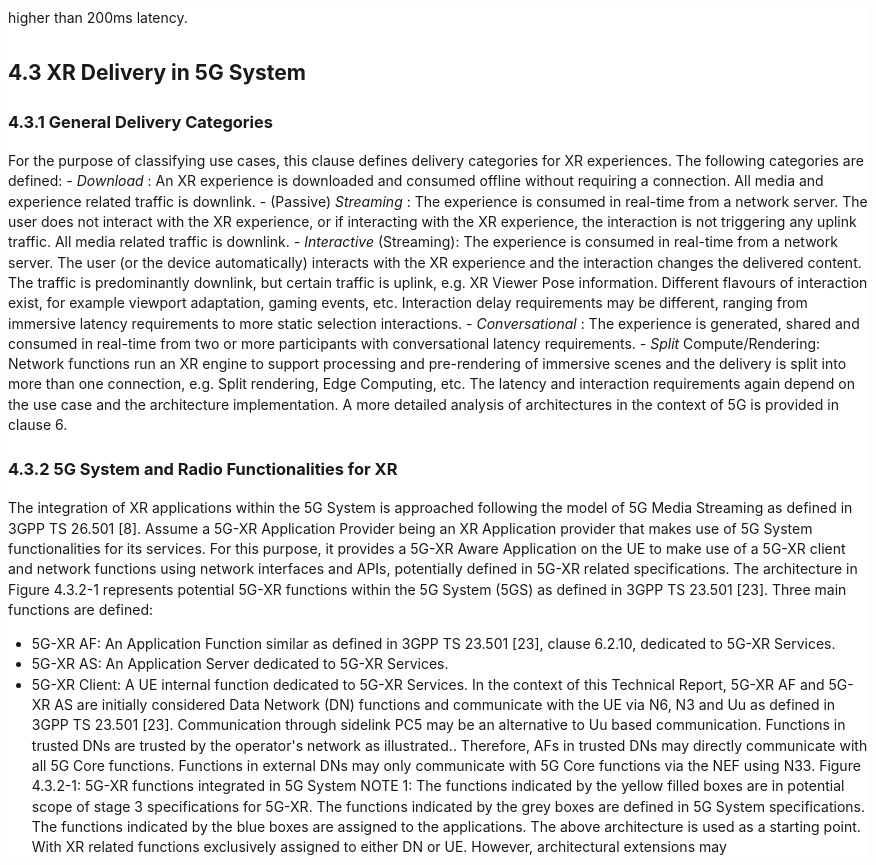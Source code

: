 higher than 200ms latency.
## 4.3 XR Delivery in 5G System
### 4.3.1 General Delivery Categories
For the purpose of classifying use cases, this clause defines delivery
categories for XR experiences. The following categories are defined:
_\- Download_ : An XR experience is downloaded and consumed offline without
requiring a connection. All media and experience related traffic is downlink.
\- (Passive) _Streaming_ : The experience is consumed in real-time from a
network server. The user does not interact with the XR experience, or if
interacting with the XR experience, the interaction is not triggering any
uplink traffic. All media related traffic is downlink.
_\- Interactive_ (Streaming): The experience is consumed in real-time from a
network server. The user (or the device automatically) interacts with the XR
experience and the interaction changes the delivered content. The traffic is
predominantly downlink, but certain traffic is uplink, e.g. XR Viewer Pose
information. Different flavours of interaction exist, for example viewport
adaptation, gaming events, etc. Interaction delay requirements may be
different, ranging from immersive latency requirements to more static
selection interactions.
_\- Conversational_ : The experience is generated, shared and consumed in
real-time from two or more participants with conversational latency
requirements.
_\- Split_ Compute/Rendering: Network functions run an XR engine to support
processing and pre-rendering of immersive scenes and the delivery is split
into more than one connection, e.g. Split rendering, Edge Computing, etc. The
latency and interaction requirements again depend on the use case and the
architecture implementation.
A more detailed analysis of architectures in the context of 5G is provided in
clause 6.
### 4.3.2 5G System and Radio Functionalities for XR
The integration of XR applications within the 5G System is approached
following the model of 5G Media Streaming as defined in 3GPP TS 26.501 [8].
Assume a 5G-XR Application Provider being an XR Application provider that
makes use of 5G System functionalities for its services. For this purpose, it
provides a 5G-XR Aware Application on the UE to make use of a 5G-XR client and
network functions using network interfaces and APIs, potentially defined in
5G-XR related specifications.
The architecture in Figure 4.3.2-1 represents potential 5G-XR functions within
the 5G System (5GS) as defined in 3GPP TS 23.501 [23]. Three main functions
are defined:
  * 5G-XR AF: An Application Function similar as defined in 3GPP TS 23.501 [23], clause 6.2.10, dedicated to 5G-XR Services.
  * 5G-XR AS: An Application Server dedicated to 5G-XR Services.
  * 5G-XR Client: A UE internal function dedicated to 5G-XR Services.
In the context of this Technical Report, 5G-XR AF and 5G-XR AS are initially
considered Data Network (DN) functions and communicate with the UE via N6, N3
and Uu as defined in 3GPP TS 23.501 [23].
Communication through sidelink PC5 may be an alternative to Uu based
communication.
Functions in trusted DNs are trusted by the operator's network as
illustrated.. Therefore, AFs in trusted DNs may directly communicate with all
5G Core functions.
Functions in external DNs may only communicate with 5G Core functions via the
NEF using N33.
Figure 4.3.2-1: 5G-XR functions integrated in 5G System
NOTE 1: The functions indicated by the yellow filled boxes are in potential
scope of stage 3 specifications for 5G-XR. The functions indicated by the grey
boxes are defined in 5G System specifications. The functions indicated by the
blue boxes are assigned to the applications.
The above architecture is used as a starting point. With XR related functions
exclusively assigned to either DN or UE. However, architectural extensions may